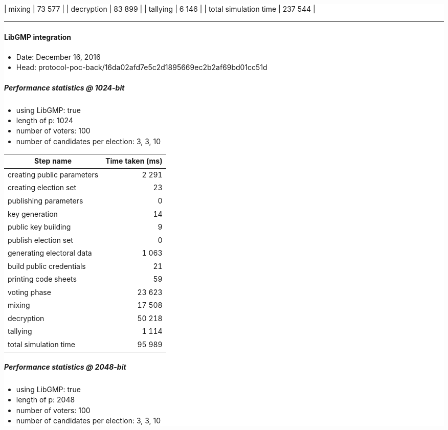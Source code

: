 |                         mixing |          73 577 |
|                     decryption |          83 899 |
|                       tallying |           6 146 |
|          total simulation time |         237 544 |

---

#### LibGMP integration

- Date: December 16, 2016
- Head: protocol-poc-back/16da02afd7e5c2d1895669ec2b2af69bd01cc51d

##### Performance statistics @ 1024-bit

- using LibGMP: true
- length of p: 1024
- number of voters: 100
- number of candidates per election: 3, 3, 10

|                      Step name | Time taken (ms) |
| ------------------------------ | --------------: |
|     creating public parameters |           2 291 |
|          creating election set |              23 |
|          publishing parameters |               0 |
|                 key generation |              14 |
|            public key building |               9 |
|           publish election set |               0 |
|      generating electoral data |           1 063 |
|       build public credentials |              21 |
|           printing code sheets |              59 |
|                   voting phase |          23 623 |
|                         mixing |          17 508 |
|                     decryption |          50 218 |
|                       tallying |           1 114 |
|          total simulation time |          95 989 |

##### Performance statistics @ 2048-bit

- using LibGMP: true
- length of p: 2048
- number of voters: 100
- number of candidates per election: 3, 3, 10
